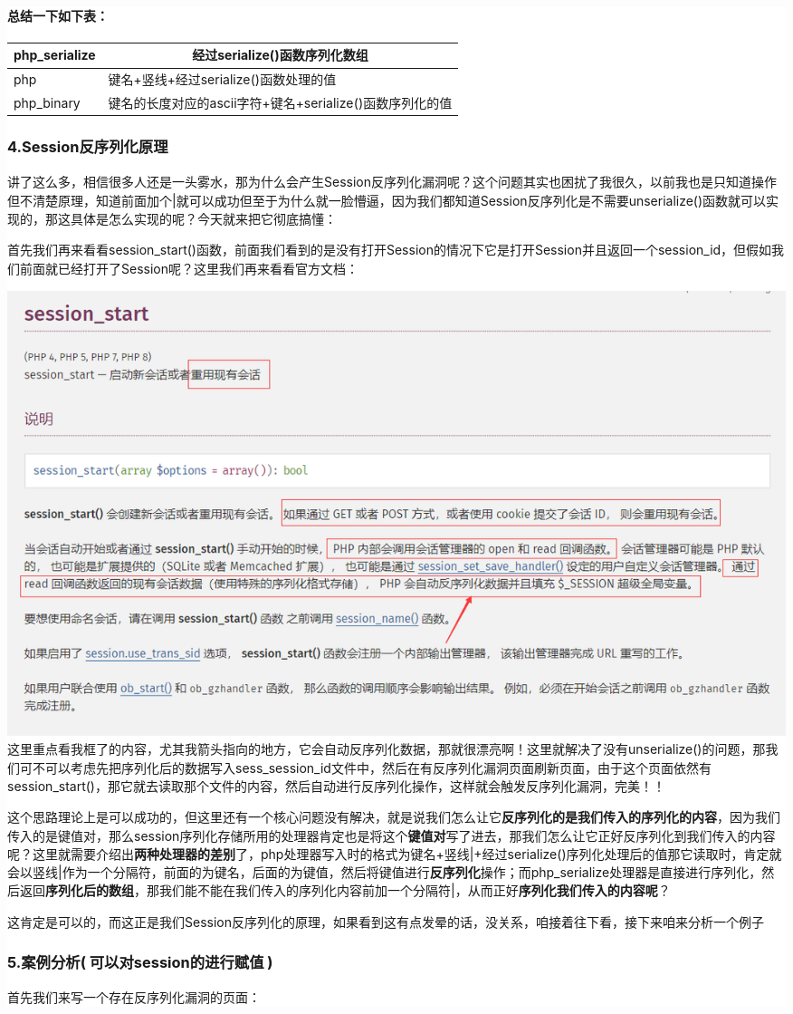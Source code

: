 #### 总结一下如下表：

| php_serialize | 经过serialize()函数序列化数组                            |
| ------------- | -------------------------------------------------------- |
| php           | 键名+竖线+经过serialize()函数处理的值                    |
| php_binary    | 键名的长度对应的ascii字符+键名+serialize()函数序列化的值 |

### 4.Session反序列化原理

讲了这么多，相信很多人还是一头雾水，那为什么会产生Session反序列化漏洞呢？这个问题其实也困扰了我很久，以前我也是只知道操作但不清楚原理，知道前面加个|就可以成功但至于为什么就一脸懵逼，因为我们都知道Session反序列化是不需要unserialize()函数就可以实现的，那这具体是怎么实现的呢？今天就来把它彻底搞懂：

首先我们再来看看session_start()函数，前面我们看到的是没有打开Session的情况下它是打开Session并且返回一个session_id，但假如我们前面就已经打开了Session呢？这里我们再来看看官方文档：

![img](assets/202304161617311.png)这里重点看我框了的内容，尤其我箭头指向的地方，它会自动反序列化数据，那就很漂亮啊！这里就解决了没有unserialize()的问题，那我们可不可以考虑先把序列化后的数据写入sess_session_id文件中，然后在有反序列化漏洞页面刷新页面，由于这个页面依然有session_start()，那它就去读取那个文件的内容，然后自动进行反序列化操作，这样就会触发反序列化漏洞，完美！！

这个思路理论上是可以成功的，但这里还有一个核心问题没有解决，就是说我们怎么让它**反序列化的是我们传入的序列化的内容**，因为我们传入的是键值对，那么session序列化存储所用的处理器肯定也是将这个**键值对**写了进去，那我们怎么让它正好反序列化到我们传入的内容呢？这里就需要介绍出**两种处理器的差别**了，php处理器写入时的格式为键名+竖线|+经过serialize()序列化处理后的值那它读取时，肯定就会以竖线|作为一个分隔符，前面的为键名，后面的为键值，然后将键值进行**反序列化**操作；而php_serialize处理器是直接进行序列化，然后返回**序列化后的数组**，那我们能不能在我们传入的序列化内容前加一个分隔符|，从而正好**序列化我们传入的内容呢**？

这肯定是可以的，而这正是我们Session反序列化的原理，如果看到这有点发晕的话，没关系，咱接着往下看，接下来咱来分析一个例子

### 5.案例分析( 可以对session的进行赋值  )

首先我们来写一个存在反序列化漏洞的页面：
